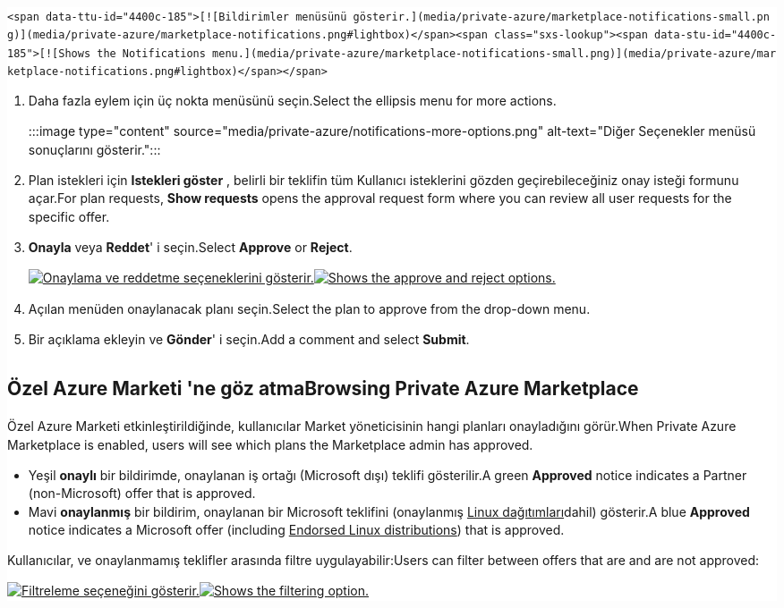    <span data-ttu-id="4400c-185">[![Bildirimler menüsünü gösterir.](media/private-azure/marketplace-notifications-small.png)](media/private-azure/marketplace-notifications.png#lightbox)</span><span class="sxs-lookup"><span data-stu-id="4400c-185">[![Shows the Notifications menu.](media/private-azure/marketplace-notifications-small.png)](media/private-azure/marketplace-notifications.png#lightbox)</span></span>

1. <span data-ttu-id="4400c-186">Daha fazla eylem için üç nokta menüsünü seçin.</span><span class="sxs-lookup"><span data-stu-id="4400c-186">Select the ellipsis menu for more actions.</span></span>

    :::image type="content" source="media/private-azure/notifications-more-options.png" alt-text="Diğer Seçenekler menüsü sonuçlarını gösterir.":::

1. <span data-ttu-id="4400c-188">Plan istekleri için **Istekleri göster** , belirli bir teklifin tüm Kullanıcı isteklerini gözden geçirebileceğiniz onay isteği formunu açar.</span><span class="sxs-lookup"><span data-stu-id="4400c-188">For plan requests, **Show requests** opens the approval request form where you can review all user requests for the specific offer.</span></span>
1. <span data-ttu-id="4400c-189">**Onayla** veya **Reddet**' i seçin.</span><span class="sxs-lookup"><span data-stu-id="4400c-189">Select **Approve** or **Reject**.</span></span>

    <span data-ttu-id="4400c-190">[![Onaylama ve reddetme seçeneklerini gösterir.](media/private-azure/notifications-approve-reject-small.png)](media/private-azure/notifications-approve-reject.png#lightbox)</span><span class="sxs-lookup"><span data-stu-id="4400c-190">[![Shows the approve and reject options.](media/private-azure/notifications-approve-reject-small.png)](media/private-azure/notifications-approve-reject.png#lightbox)</span></span>

1. <span data-ttu-id="4400c-191">Açılan menüden onaylanacak planı seçin.</span><span class="sxs-lookup"><span data-stu-id="4400c-191">Select the plan to approve from the drop-down menu.</span></span>
1. <span data-ttu-id="4400c-192">Bir açıklama ekleyin ve **Gönder**' i seçin.</span><span class="sxs-lookup"><span data-stu-id="4400c-192">Add a comment and select **Submit**.</span></span>

## <a name="browsing-private-azure-marketplace"></a><span data-ttu-id="4400c-193">Özel Azure Marketi 'ne göz atma</span><span class="sxs-lookup"><span data-stu-id="4400c-193">Browsing Private Azure Marketplace</span></span>

<span data-ttu-id="4400c-194">Özel Azure Marketi etkinleştirildiğinde, kullanıcılar Market yöneticisinin hangi planları onayladığını görür.</span><span class="sxs-lookup"><span data-stu-id="4400c-194">When Private Azure Marketplace is enabled, users will see which plans the Marketplace admin has approved.</span></span>

- <span data-ttu-id="4400c-195">Yeşil **onaylı** bir bildirimde, onaylanan iş ortağı (Microsoft dışı) teklifi gösterilir.</span><span class="sxs-lookup"><span data-stu-id="4400c-195">A green **Approved** notice indicates a Partner (non-Microsoft) offer that is approved.</span></span>
- <span data-ttu-id="4400c-196">Mavi **onaylanmış** bir bildirim, onaylanan bir Microsoft teklifini (onaylanmış [Linux dağıtımları](https://docs.microsoft.com/azure/virtual-machines/linux/endorsed-distros)dahil) gösterir.</span><span class="sxs-lookup"><span data-stu-id="4400c-196">A blue **Approved** notice indicates a Microsoft offer (including [Endorsed Linux distributions](https://docs.microsoft.com/azure/virtual-machines/linux/endorsed-distros)) that is approved.</span></span>

<span data-ttu-id="4400c-197">Kullanıcılar, ve onaylanmamış teklifler arasında filtre uygulayabilir:</span><span class="sxs-lookup"><span data-stu-id="4400c-197">Users can filter between offers that are and are not approved:</span></span>

<span data-ttu-id="4400c-198">[![Filtreleme seçeneğini gösterir.](media/private-azure/filter-option-small.png)](media/private-azure/filter-option.png#lightbox)</span><span class="sxs-lookup"><span data-stu-id="4400c-198">[![Shows the filtering option.](media/private-azure/filter-option-small.png)](media/private-azure/filter-option.png#lightbox)</span></span>
